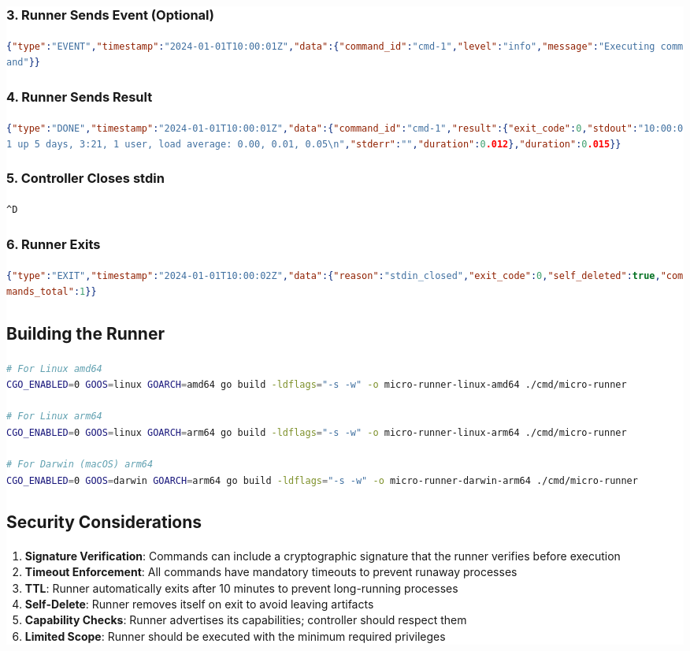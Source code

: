 ### 3. Runner Sends Event (Optional)

```json
{"type":"EVENT","timestamp":"2024-01-01T10:00:01Z","data":{"command_id":"cmd-1","level":"info","message":"Executing command"}}
```

### 4. Runner Sends Result

```json
{"type":"DONE","timestamp":"2024-01-01T10:00:01Z","data":{"command_id":"cmd-1","result":{"exit_code":0,"stdout":"10:00:01 up 5 days, 3:21, 1 user, load average: 0.00, 0.01, 0.05\n","stderr":"","duration":0.012},"duration":0.015}}
```

### 5. Controller Closes stdin

```bash
^D
```

### 6. Runner Exits

```json
{"type":"EXIT","timestamp":"2024-01-01T10:00:02Z","data":{"reason":"stdin_closed","exit_code":0,"self_deleted":true,"commands_total":1}}
```

## Building the Runner

```bash
# For Linux amd64
CGO_ENABLED=0 GOOS=linux GOARCH=amd64 go build -ldflags="-s -w" -o micro-runner-linux-amd64 ./cmd/micro-runner

# For Linux arm64
CGO_ENABLED=0 GOOS=linux GOARCH=arm64 go build -ldflags="-s -w" -o micro-runner-linux-arm64 ./cmd/micro-runner

# For Darwin (macOS) arm64
CGO_ENABLED=0 GOOS=darwin GOARCH=arm64 go build -ldflags="-s -w" -o micro-runner-darwin-arm64 ./cmd/micro-runner
```

## Security Considerations

1. **Signature Verification**: Commands can include a cryptographic signature that the runner verifies before execution
2. **Timeout Enforcement**: All commands have mandatory timeouts to prevent runaway processes
3. **TTL**: Runner automatically exits after 10 minutes to prevent long-running processes
4. **Self-Delete**: Runner removes itself on exit to avoid leaving artifacts
5. **Capability Checks**: Runner advertises its capabilities; controller should respect them
6. **Limited Scope**: Runner should be executed with the minimum required privileges
